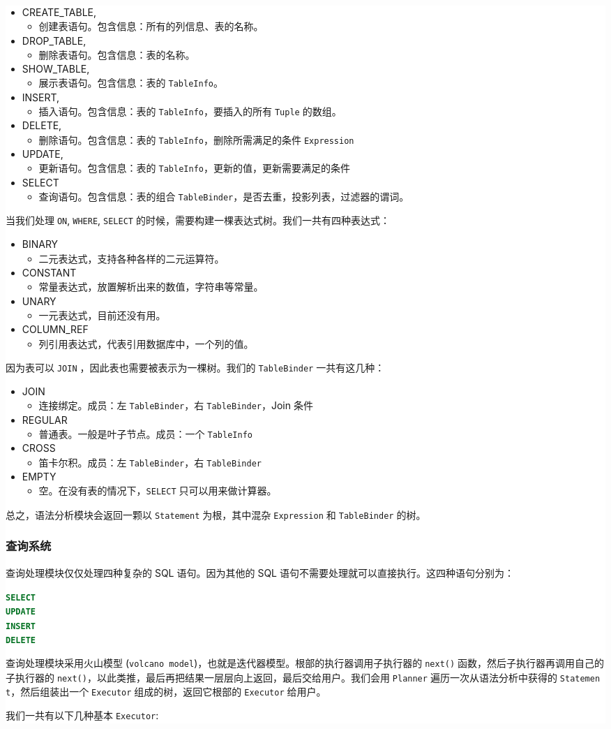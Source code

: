 - CREATE_TABLE,
	- 创建表语句。包含信息：所有的列信息、表的名称。
- DROP_TABLE,
	- 删除表语句。包含信息：表的名称。
- SHOW_TABLE,
	- 展示表语句。包含信息：表的 `TableInfo`。
- INSERT,
	- 插入语句。包含信息：表的 `TableInfo`，要插入的所有 `Tuple` 的数组。
- DELETE,
	- 删除语句。包含信息：表的 `TableInfo`，删除所需满足的条件 `Expression`
- UPDATE,
	- 更新语句。包含信息：表的 `TableInfo`，更新的值，更新需要满足的条件
- SELECT
	- 查询语句。包含信息：表的组合 `TableBinder`，是否去重，投影列表，过滤器的谓词。

当我们处理 `ON`,  `WHERE`, `SELECT` 的时候，需要构建一棵表达式树。我们一共有四种表达式：

- BINARY
	- 二元表达式，支持各种各样的二元运算符。
- CONSTANT
	- 常量表达式，放置解析出来的数值，字符串等常量。
- UNARY
	- 一元表达式，目前还没有用。
- COLUMN_REF
	- 列引用表达式，代表引用数据库中，一个列的值。

因为表可以 `JOIN` ，因此表也需要被表示为一棵树。我们的 `TableBinder` 一共有这几种：

- JOIN
	- 连接绑定。成员：左 `TableBinder`，右 `TableBinder`，Join 条件
- REGULAR
	- 普通表。一般是叶子节点。成员：一个 `TableInfo`
- CROSS
	- 笛卡尔积。成员：左 `TableBinder`，右 `TableBinder`
- EMPTY
	- 空。在没有表的情况下，`SELECT` 只可以用来做计算器。

总之，语法分析模块会返回一颗以 `Statement` 为根，其中混杂 `Expression` 和 `TableBinder` 的树。

### 查询系统

查询处理模块仅仅处理四种复杂的 SQL 语句。因为其他的 SQL 语句不需要处理就可以直接执行。这四种语句分别为：

```SQL
SELECT
UPDATE
INSERT
DELETE
```

查询处理模块采用火山模型 (`volcano model`)，也就是迭代器模型。根部的执行器调用子执行器的 `next()` 函数，然后子执行器再调用自己的子执行器的 `next()`，以此类推，最后再把结果一层层向上返回，最后交给用户。我们会用 `Planner` 遍历一次从语法分析中获得的 `Statement`，然后组装出一个 `Executor` 组成的树，返回它根部的 `Executor` 给用户。

我们一共有以下几种基本 `Executor`:
